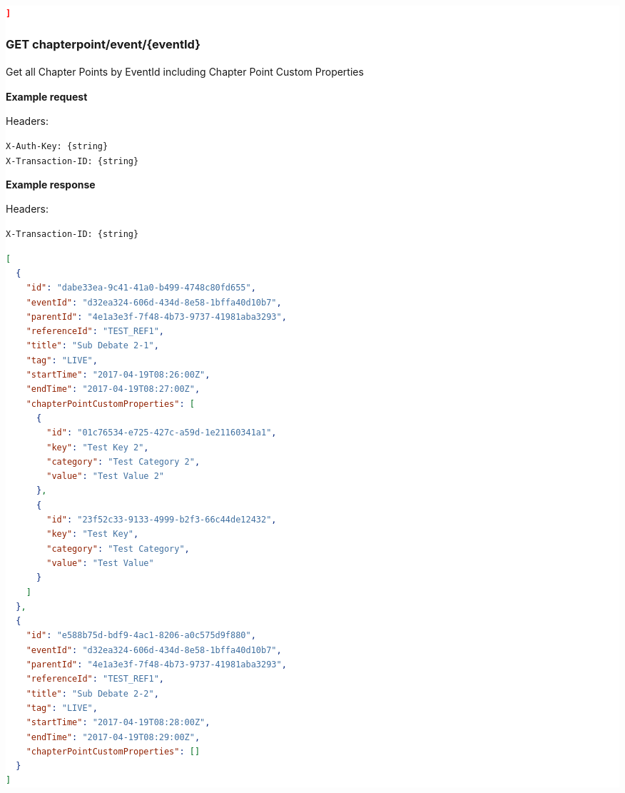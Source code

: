 ```json
]
```

### GET chapterpoint/event/{eventId}

Get all Chapter Points by EventId including Chapter Point Custom Properties

**Example request**

Headers:

    X-Auth-Key: {string}
    X-Transaction-ID: {string}

**Example response**

Headers:

    X-Transaction-ID: {string}

```json
[
  {
    "id": "dabe33ea-9c41-41a0-b499-4748c80fd655",
    "eventId": "d32ea324-606d-434d-8e58-1bffa40d10b7",
    "parentId": "4e1a3e3f-7f48-4b73-9737-41981aba3293",
    "referenceId": "TEST_REF1",
    "title": "Sub Debate 2-1",
    "tag": "LIVE",
    "startTime": "2017-04-19T08:26:00Z",
    "endTime": "2017-04-19T08:27:00Z",
    "chapterPointCustomProperties": [
      {
        "id": "01c76534-e725-427c-a59d-1e21160341a1",
        "key": "Test Key 2",
        "category": "Test Category 2",
        "value": "Test Value 2"
      },
      {
        "id": "23f52c33-9133-4999-b2f3-66c44de12432",
        "key": "Test Key",
        "category": "Test Category",
        "value": "Test Value"
      }
    ]
  },
  {
    "id": "e588b75d-bdf9-4ac1-8206-a0c575d9f880",
    "eventId": "d32ea324-606d-434d-8e58-1bffa40d10b7",
    "parentId": "4e1a3e3f-7f48-4b73-9737-41981aba3293",
    "referenceId": "TEST_REF1",
    "title": "Sub Debate 2-2",
    "tag": "LIVE",
    "startTime": "2017-04-19T08:28:00Z",
    "endTime": "2017-04-19T08:29:00Z",
    "chapterPointCustomProperties": []
  }
]
```
